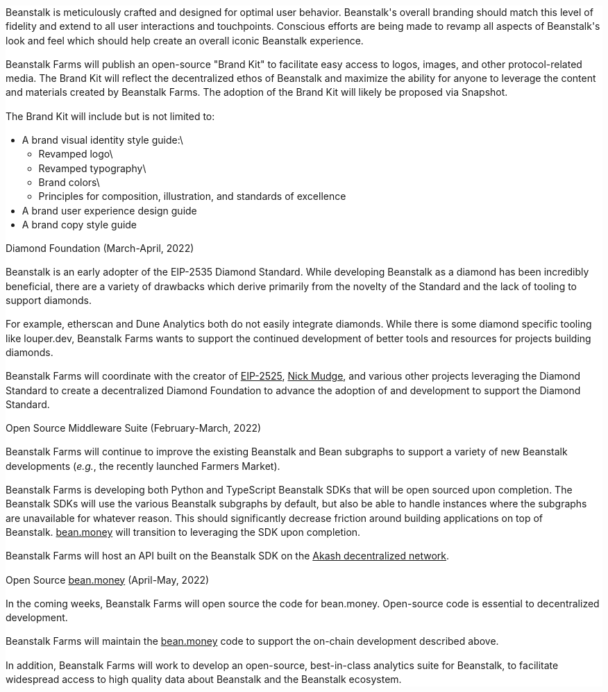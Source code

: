 Beanstalk is meticulously crafted and designed for optimal user behavior. Beanstalk's overall branding should match this level of fidelity and extend to all user interactions and touchpoints. Conscious efforts are being made to revamp all aspects of Beanstalk's look and feel which should help create an overall iconic Beanstalk experience.

Beanstalk Farms will publish an open-source "Brand Kit" to facilitate easy access to logos, images, and other protocol-related media. The Brand Kit will reflect the decentralized ethos of Beanstalk and maximize the ability for anyone to leverage the content and materials created by Beanstalk Farms. The adoption of the Brand Kit will likely be proposed via Snapshot.

The Brand Kit will include but is not limited to:

-   A brand visual identity style guide:\
    - Revamped logo\
    - Revamped typography\
    - Brand colors\
    - Principles for composition, illustration, and standards of excellence
-   A brand user experience design guide
-   A brand copy style guide

Diamond Foundation (March-April, 2022)

Beanstalk is an early adopter of the EIP-2535 Diamond Standard. While developing Beanstalk as a diamond has been incredibly beneficial, there are a variety of drawbacks which derive primarily from the novelty of the Standard and the lack of tooling to support diamonds.

For example, etherscan and Dune Analytics both do not easily integrate diamonds. While there is some diamond specific tooling like louper.dev, Beanstalk Farms wants to support the continued development of better tools and resources for projects building diamonds.

Beanstalk Farms will coordinate with the creator of [EIP-2525](https://eips.ethereum.org/EIPS/eip-2535), [Nick Mudge](https://twitter.com/mudgen), and various other projects leveraging the Diamond Standard to create a decentralized Diamond Foundation to advance the adoption of and development to support the Diamond Standard.

Open Source Middleware Suite (February-March, 2022)

Beanstalk Farms will continue to improve the existing Beanstalk and Bean subgraphs to support a variety of new Beanstalk developments (*e.g.*, the recently launched Farmers Market).

Beanstalk Farms is developing both Python and TypeScript Beanstalk SDKs that will be open sourced upon completion. The Beanstalk SDKs will use the various Beanstalk subgraphs by default, but also be able to handle instances where the subgraphs are unavailable for whatever reason. This should significantly decrease friction around building applications on top of Beanstalk. [bean.money](http://bean.money/) will transition to leveraging the SDK upon completion.

Beanstalk Farms will host an API built on the Beanstalk SDK on the [Akash decentralized network](https://akash.network/).

Open Source [bean.money](http://bean.money/) (April-May, 2022)

In the coming weeks, Beanstalk Farms will open source the code for bean.money. Open-source code is essential to decentralized development.

Beanstalk Farms will maintain the [bean.money](http://bean.money/) code to support the on-chain development described above.

In addition, Beanstalk Farms will work to develop an open-source, best-in-class analytics suite for Beanstalk, to facilitate widespread access to high quality data about Beanstalk and the Beanstalk ecosystem.
